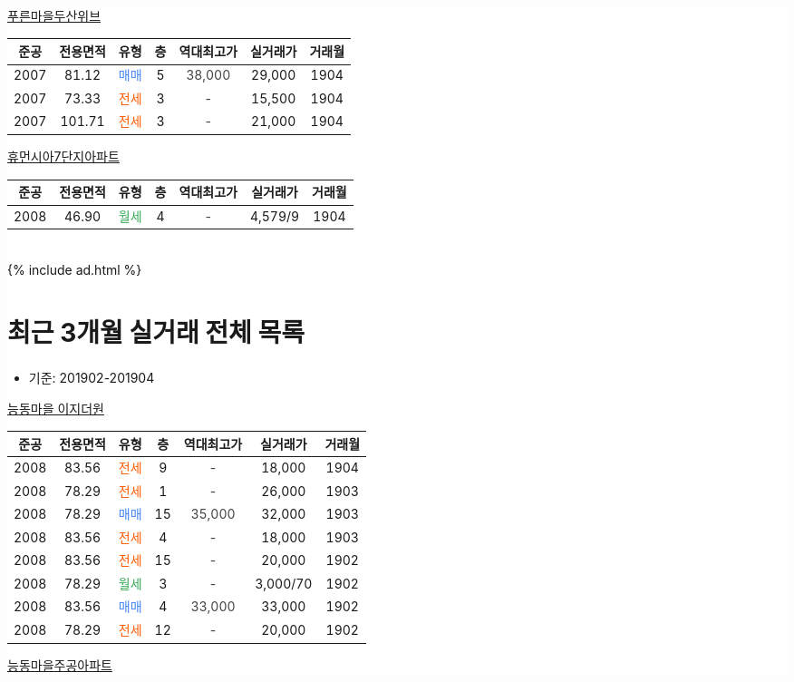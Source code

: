 [푸른마을두산위브](https://search.naver.com/search.naver?query=%EA%B2%BD%EA%B8%B0%EB%8F%84+%ED%99%94%EC%84%B1%EC%8B%9C+%EB%8A%A5%EB%8F%99+%ED%91%B8%EB%A5%B8%EB%A7%88%EC%9D%84%EB%91%90%EC%82%B0%EC%9C%84%EB%B8%8C)

|준공|전용면적|유형|층|역대최고가|실거래가|거래월|
|:---:|:---:|:---:|:---:|:---:|:---:|:---:|
|2007|81.12|<span style="color:#4285f3">매매</span>|5|<span style="color:#444444">38,000</span>|29,000|1904|
|2007|73.33|<span style="color:#ff5a00">전세</span>|3|<span style="color:#444444">-</span>|15,500|1904|
|2007|101.71|<span style="color:#ff5a00">전세</span>|3|<span style="color:#444444">-</span>|21,000|1904|

[휴먼시아7단지아파트](https://search.naver.com/search.naver?query=%EA%B2%BD%EA%B8%B0%EB%8F%84+%ED%99%94%EC%84%B1%EC%8B%9C+%EB%8A%A5%EB%8F%99+%ED%9C%B4%EB%A8%BC%EC%8B%9C%EC%95%847%EB%8B%A8%EC%A7%80%EC%95%84%ED%8C%8C%ED%8A%B8)

|준공|전용면적|유형|층|역대최고가|실거래가|거래월|
|:---:|:---:|:---:|:---:|:---:|:---:|:---:|
|2008|46.90|<span style="color:#34a853">월세</span>|4|<span style="color:#444444">-</span>|4,579/9|1904|


<br>
{% include ad.html %}
<br>

# 최근 3개월 실거래 전체 목록
* 기준: 201902-201904


[능동마을 이지더원](https://search.naver.com/search.naver?query=%EA%B2%BD%EA%B8%B0%EB%8F%84+%ED%99%94%EC%84%B1%EC%8B%9C+%EB%8A%A5%EB%8F%99+%EB%8A%A5%EB%8F%99%EB%A7%88%EC%9D%84+%EC%9D%B4%EC%A7%80%EB%8D%94%EC%9B%90)

|준공|전용면적|유형|층|역대최고가|실거래가|거래월|
|:---:|:---:|:---:|:---:|:---:|:---:|:---:|
|2008|83.56|<span style="color:#ff5a00">전세</span>|9|<span style="color:#444444">-</span>|18,000|1904|
|2008|78.29|<span style="color:#ff5a00">전세</span>|1|<span style="color:#444444">-</span>|26,000|1903|
|2008|78.29|<span style="color:#4285f3">매매</span>|15|<span style="color:#444444">35,000</span>|32,000|1903|
|2008|83.56|<span style="color:#ff5a00">전세</span>|4|<span style="color:#444444">-</span>|18,000|1903|
|2008|83.56|<span style="color:#ff5a00">전세</span>|15|<span style="color:#444444">-</span>|20,000|1902|
|2008|78.29|<span style="color:#34a853">월세</span>|3|<span style="color:#444444">-</span>|3,000/70|1902|
|2008|83.56|<span style="color:#4285f3">매매</span>|4|<span style="color:#444444">33,000</span>|33,000|1902|
|2008|78.29|<span style="color:#ff5a00">전세</span>|12|<span style="color:#444444">-</span>|20,000|1902|

[능동마을주공아파트](https://search.naver.com/search.naver?query=%EA%B2%BD%EA%B8%B0%EB%8F%84+%ED%99%94%EC%84%B1%EC%8B%9C+%EB%8A%A5%EB%8F%99+%EB%8A%A5%EB%8F%99%EB%A7%88%EC%9D%84%EC%A3%BC%EA%B3%B5%EC%95%84%ED%8C%8C%ED%8A%B8)
